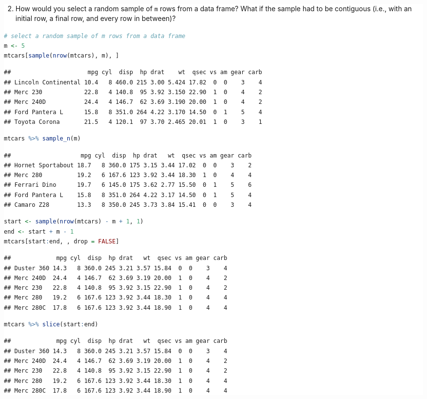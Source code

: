 2.  How would you select a random sample of `m` rows from a data frame? 
    What if the sample had to be contiguous (i.e., with an initial row, a 
    final row, and every row in between)?
    

```r
# select a random sample of m rows from a data frame
m <- 5
mtcars[sample(nrow(mtcars), m), ]
```

```
##                      mpg cyl  disp  hp drat    wt  qsec vs am gear carb
## Lincoln Continental 10.4   8 460.0 215 3.00 5.424 17.82  0  0    3    4
## Merc 230            22.8   4 140.8  95 3.92 3.150 22.90  1  0    4    2
## Merc 240D           24.4   4 146.7  62 3.69 3.190 20.00  1  0    4    2
## Ford Pantera L      15.8   8 351.0 264 4.22 3.170 14.50  0  1    5    4
## Toyota Corona       21.5   4 120.1  97 3.70 2.465 20.01  1  0    3    1
```


```r
mtcars %>% sample_n(m)
```

```
##                    mpg cyl  disp  hp drat   wt  qsec vs am gear carb
## Hornet Sportabout 18.7   8 360.0 175 3.15 3.44 17.02  0  0    3    2
## Merc 280          19.2   6 167.6 123 3.92 3.44 18.30  1  0    4    4
## Ferrari Dino      19.7   6 145.0 175 3.62 2.77 15.50  0  1    5    6
## Ford Pantera L    15.8   8 351.0 264 4.22 3.17 14.50  0  1    5    4
## Camaro Z28        13.3   8 350.0 245 3.73 3.84 15.41  0  0    3    4
```



```r
start <- sample(nrow(mtcars) - m + 1, 1)
end <- start + m - 1
mtcars[start:end, , drop = FALSE]
```

```
##             mpg cyl  disp  hp drat   wt  qsec vs am gear carb
## Duster 360 14.3   8 360.0 245 3.21 3.57 15.84  0  0    3    4
## Merc 240D  24.4   4 146.7  62 3.69 3.19 20.00  1  0    4    2
## Merc 230   22.8   4 140.8  95 3.92 3.15 22.90  1  0    4    2
## Merc 280   19.2   6 167.6 123 3.92 3.44 18.30  1  0    4    4
## Merc 280C  17.8   6 167.6 123 3.92 3.44 18.90  1  0    4    4
```


```r
mtcars %>% slice(start:end)
```

```
##             mpg cyl  disp  hp drat   wt  qsec vs am gear carb
## Duster 360 14.3   8 360.0 245 3.21 3.57 15.84  0  0    3    4
## Merc 240D  24.4   4 146.7  62 3.69 3.19 20.00  1  0    4    2
## Merc 230   22.8   4 140.8  95 3.92 3.15 22.90  1  0    4    2
## Merc 280   19.2   6 167.6 123 3.92 3.44 18.30  1  0    4    4
## Merc 280C  17.8   6 167.6 123 3.92 3.44 18.90  1  0    4    4
```


[^python-dims]: If you're coming from Python this is likely to be confusing, as you'd probably expect `df[1:3, 1:2]` to select three columns and two rows. Generally, R "thinks" about dimensions in terms of rows and columns while Python does so in terms of columns and rows.
[^pull-indices]: These are "pull" indices, i.e., `order(x)[i]` is an index of where each `x[i]` is located. It is not an index of where `x[i]` should be sent.